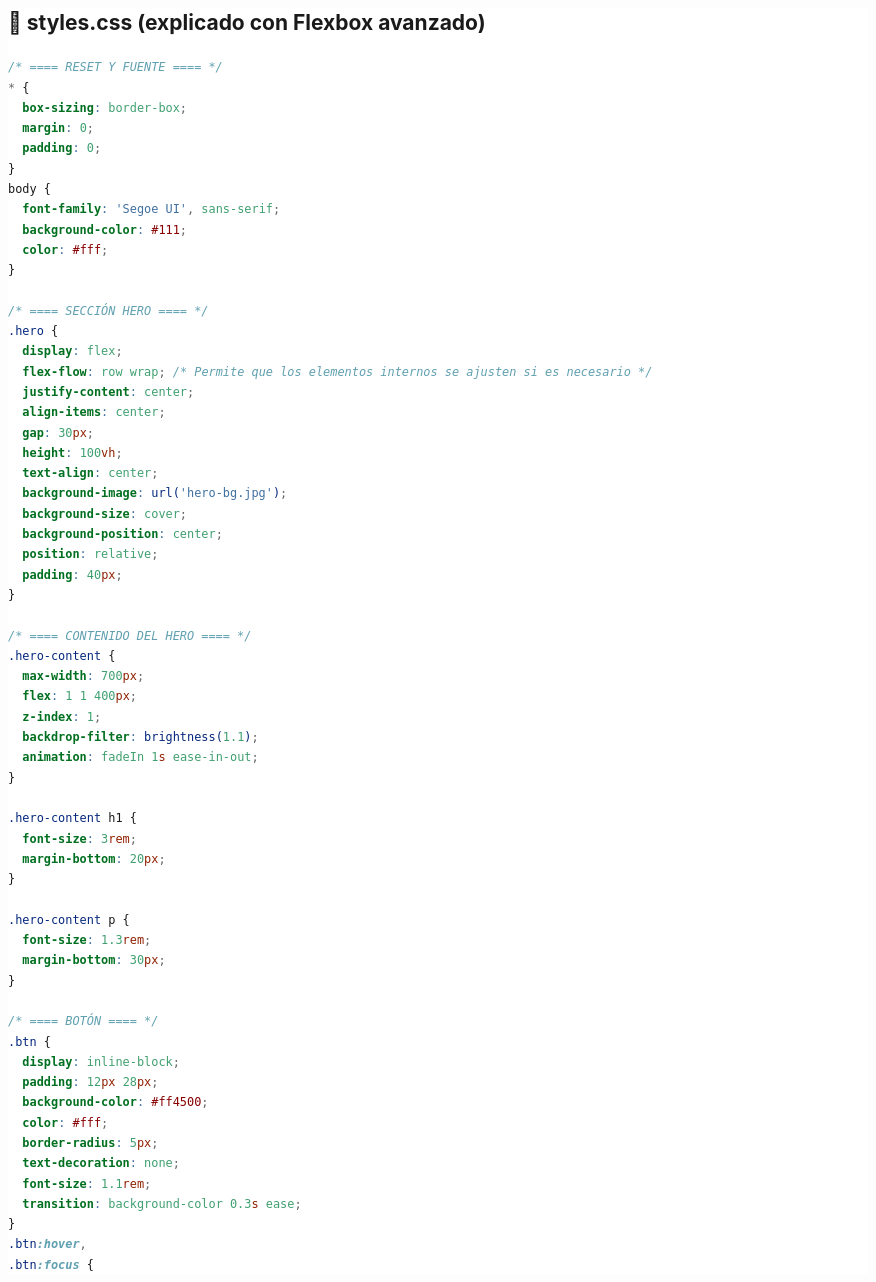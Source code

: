 ## 🎨 styles.css (explicado con Flexbox avanzado)

```css
/* ==== RESET Y FUENTE ==== */
* {
  box-sizing: border-box;
  margin: 0;
  padding: 0;
}
body {
  font-family: 'Segoe UI', sans-serif;
  background-color: #111;
  color: #fff;
}

/* ==== SECCIÓN HERO ==== */
.hero {
  display: flex;
  flex-flow: row wrap; /* Permite que los elementos internos se ajusten si es necesario */
  justify-content: center;
  align-items: center;
  gap: 30px;
  height: 100vh;
  text-align: center;
  background-image: url('hero-bg.jpg');
  background-size: cover;
  background-position: center;
  position: relative;
  padding: 40px;
}

/* ==== CONTENIDO DEL HERO ==== */
.hero-content {
  max-width: 700px;
  flex: 1 1 400px;
  z-index: 1;
  backdrop-filter: brightness(1.1);
  animation: fadeIn 1s ease-in-out;
}

.hero-content h1 {
  font-size: 3rem;
  margin-bottom: 20px;
}

.hero-content p {
  font-size: 1.3rem;
  margin-bottom: 30px;
}

/* ==== BOTÓN ==== */
.btn {
  display: inline-block;
  padding: 12px 28px;
  background-color: #ff4500;
  color: #fff;
  border-radius: 5px;
  text-decoration: none;
  font-size: 1.1rem;
  transition: background-color 0.3s ease;
}
.btn:hover,
.btn:focus {
```